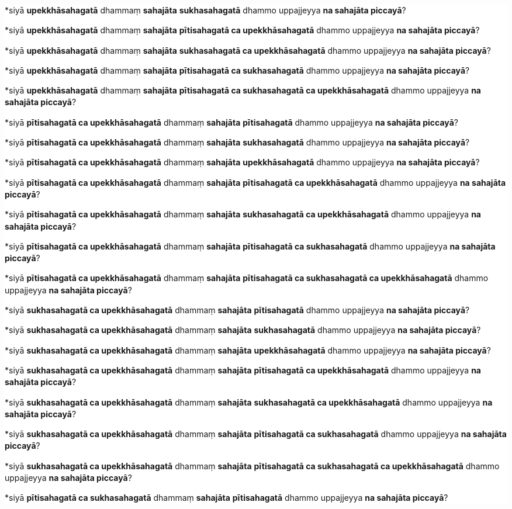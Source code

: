    *siyā **upekkhāsahagatā** dhammaṃ **sahajāta** **sukhasahagatā** dhammo uppajjeyya **na sahajāta piccayā**?

   *siyā **upekkhāsahagatā** dhammaṃ **sahajāta** **pītisahagatā ca upekkhāsahagatā** dhammo uppajjeyya **na sahajāta piccayā**?

   *siyā **upekkhāsahagatā** dhammaṃ **sahajāta** **sukhasahagatā ca upekkhāsahagatā** dhammo uppajjeyya **na sahajāta piccayā**?

   *siyā **upekkhāsahagatā** dhammaṃ **sahajāta** **pītisahagatā ca sukhasahagatā** dhammo uppajjeyya **na sahajāta piccayā**?

   *siyā **upekkhāsahagatā** dhammaṃ **sahajāta** **pītisahagatā ca sukhasahagatā ca upekkhāsahagatā** dhammo uppajjeyya **na sahajāta piccayā**?

   *siyā **pītisahagatā ca upekkhāsahagatā** dhammaṃ **sahajāta** **pītisahagatā** dhammo uppajjeyya **na sahajāta piccayā**?

   *siyā **pītisahagatā ca upekkhāsahagatā** dhammaṃ **sahajāta** **sukhasahagatā** dhammo uppajjeyya **na sahajāta piccayā**?

   *siyā **pītisahagatā ca upekkhāsahagatā** dhammaṃ **sahajāta** **upekkhāsahagatā** dhammo uppajjeyya **na sahajāta piccayā**?

   *siyā **pītisahagatā ca upekkhāsahagatā** dhammaṃ **sahajāta** **pītisahagatā ca upekkhāsahagatā** dhammo uppajjeyya **na sahajāta piccayā**?

   *siyā **pītisahagatā ca upekkhāsahagatā** dhammaṃ **sahajāta** **sukhasahagatā ca upekkhāsahagatā** dhammo uppajjeyya **na sahajāta piccayā**?

   *siyā **pītisahagatā ca upekkhāsahagatā** dhammaṃ **sahajāta** **pītisahagatā ca sukhasahagatā** dhammo uppajjeyya **na sahajāta piccayā**?

   *siyā **pītisahagatā ca upekkhāsahagatā** dhammaṃ **sahajāta** **pītisahagatā ca sukhasahagatā ca upekkhāsahagatā** dhammo uppajjeyya **na sahajāta piccayā**?

   *siyā **sukhasahagatā ca upekkhāsahagatā** dhammaṃ **sahajāta** **pītisahagatā** dhammo uppajjeyya **na sahajāta piccayā**?

   *siyā **sukhasahagatā ca upekkhāsahagatā** dhammaṃ **sahajāta** **sukhasahagatā** dhammo uppajjeyya **na sahajāta piccayā**?

   *siyā **sukhasahagatā ca upekkhāsahagatā** dhammaṃ **sahajāta** **upekkhāsahagatā** dhammo uppajjeyya **na sahajāta piccayā**?

   *siyā **sukhasahagatā ca upekkhāsahagatā** dhammaṃ **sahajāta** **pītisahagatā ca upekkhāsahagatā** dhammo uppajjeyya **na sahajāta piccayā**?

   *siyā **sukhasahagatā ca upekkhāsahagatā** dhammaṃ **sahajāta** **sukhasahagatā ca upekkhāsahagatā** dhammo uppajjeyya **na sahajāta piccayā**?

   *siyā **sukhasahagatā ca upekkhāsahagatā** dhammaṃ **sahajāta** **pītisahagatā ca sukhasahagatā** dhammo uppajjeyya **na sahajāta piccayā**?

   *siyā **sukhasahagatā ca upekkhāsahagatā** dhammaṃ **sahajāta** **pītisahagatā ca sukhasahagatā ca upekkhāsahagatā** dhammo uppajjeyya **na sahajāta piccayā**?

   *siyā **pītisahagatā ca sukhasahagatā** dhammaṃ **sahajāta** **pītisahagatā** dhammo uppajjeyya **na sahajāta piccayā**?
